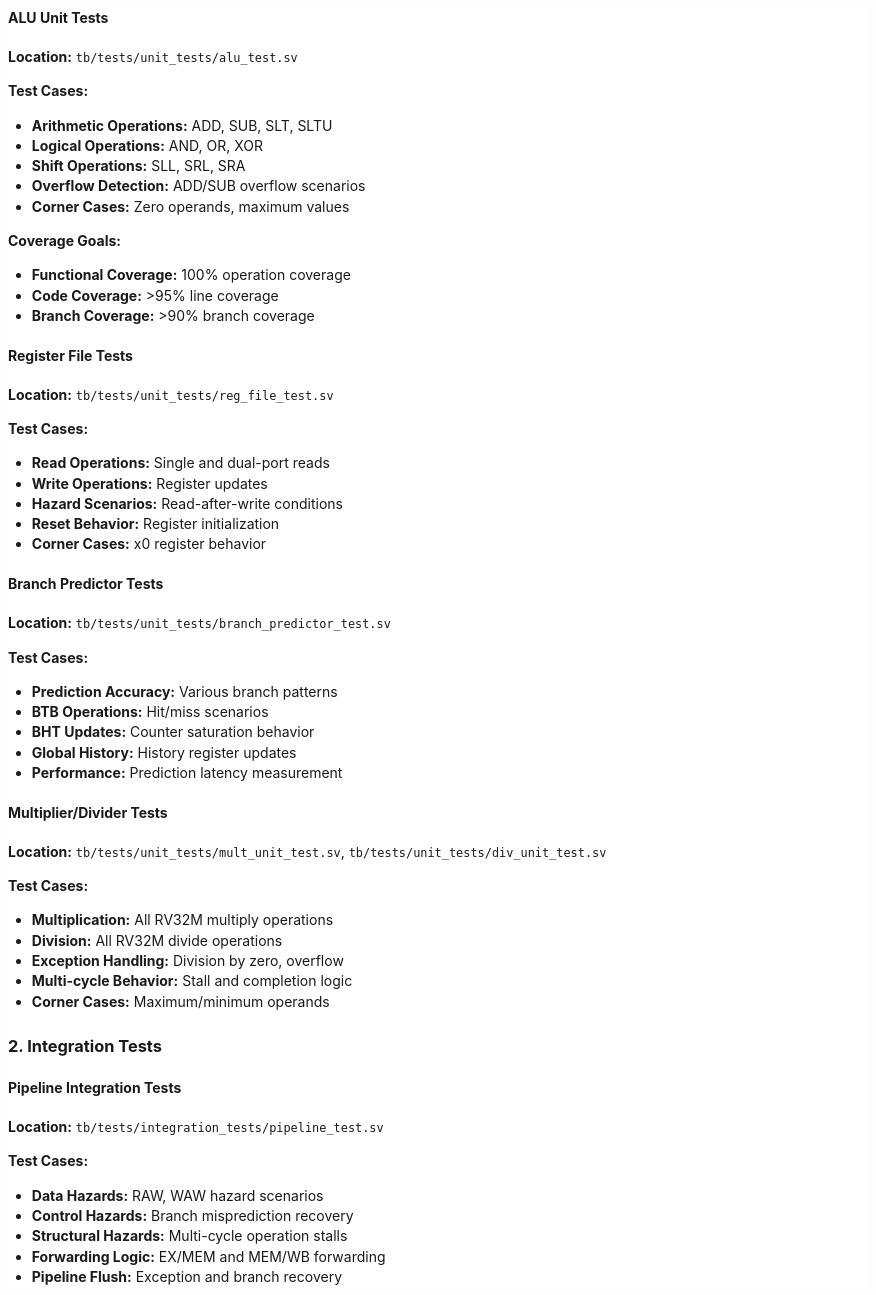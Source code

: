 #### ALU Unit Tests
**Location:** `tb/tests/unit_tests/alu_test.sv`

**Test Cases:**
- **Arithmetic Operations:** ADD, SUB, SLT, SLTU
- **Logical Operations:** AND, OR, XOR
- **Shift Operations:** SLL, SRL, SRA
- **Overflow Detection:** ADD/SUB overflow scenarios
- **Corner Cases:** Zero operands, maximum values

**Coverage Goals:**
- **Functional Coverage:** 100% operation coverage
- **Code Coverage:** >95% line coverage
- **Branch Coverage:** >90% branch coverage

#### Register File Tests
**Location:** `tb/tests/unit_tests/reg_file_test.sv`

**Test Cases:**
- **Read Operations:** Single and dual-port reads
- **Write Operations:** Register updates
- **Hazard Scenarios:** Read-after-write conditions
- **Reset Behavior:** Register initialization
- **Corner Cases:** x0 register behavior

#### Branch Predictor Tests
**Location:** `tb/tests/unit_tests/branch_predictor_test.sv`

**Test Cases:**
- **Prediction Accuracy:** Various branch patterns
- **BTB Operations:** Hit/miss scenarios
- **BHT Updates:** Counter saturation behavior
- **Global History:** History register updates
- **Performance:** Prediction latency measurement

#### Multiplier/Divider Tests
**Location:** `tb/tests/unit_tests/mult_unit_test.sv`, `tb/tests/unit_tests/div_unit_test.sv`

**Test Cases:**
- **Multiplication:** All RV32M multiply operations
- **Division:** All RV32M divide operations
- **Exception Handling:** Division by zero, overflow
- **Multi-cycle Behavior:** Stall and completion logic
- **Corner Cases:** Maximum/minimum operands

### 2. Integration Tests

#### Pipeline Integration Tests
**Location:** `tb/tests/integration_tests/pipeline_test.sv`

**Test Cases:**
- **Data Hazards:** RAW, WAW hazard scenarios
- **Control Hazards:** Branch misprediction recovery
- **Structural Hazards:** Multi-cycle operation stalls
- **Forwarding Logic:** EX/MEM and MEM/WB forwarding
- **Pipeline Flush:** Exception and branch recovery
